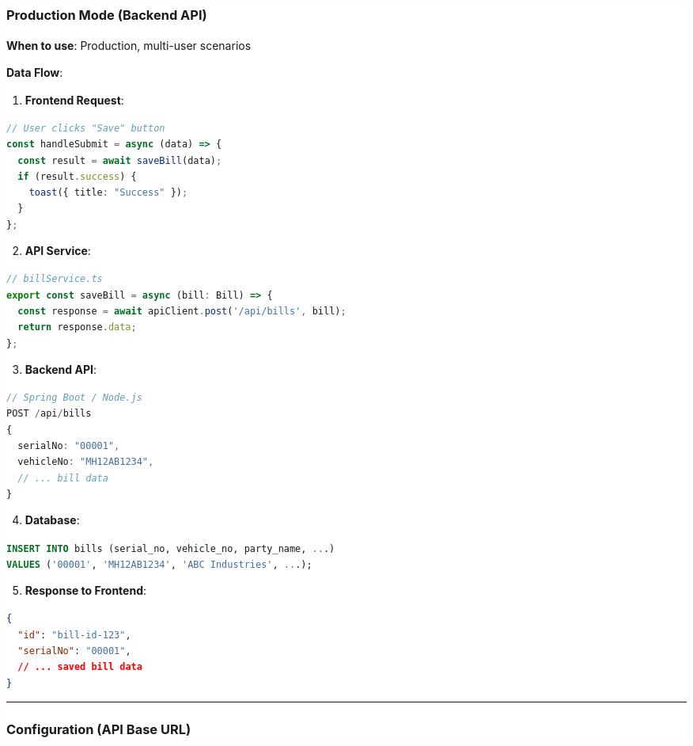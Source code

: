 ### Production Mode (Backend API)

**When to use**: Production, multi-user scenarios

**Data Flow**:

1. **Frontend Request**:
```typescript
// User clicks "Save" button
const handleSubmit = async (data) => {
  const result = await saveBill(data);
  if (result.success) {
    toast({ title: "Success" });
  }
};
```

2. **API Service**:
```typescript
// billService.ts
export const saveBill = async (bill: Bill) => {
  const response = await apiClient.post('/api/bills', bill);
  return response.data;
};
```

3. **Backend API**:
```typescript
// Spring Boot / Node.js
POST /api/bills
{
  serialNo: "00001",
  vehicleNo: "MH12AB1234",
  // ... bill data
}
```

4. **Database**:
```sql
INSERT INTO bills (serial_no, vehicle_no, party_name, ...)
VALUES ('00001', 'MH12AB1234', 'ABC Industries', ...);
```

5. **Response to Frontend**:
```json
{
  "id": "bill-id-123",
  "serialNo": "00001",
  // ... saved bill data
}
```

---

### Configuration (API Base URL)
